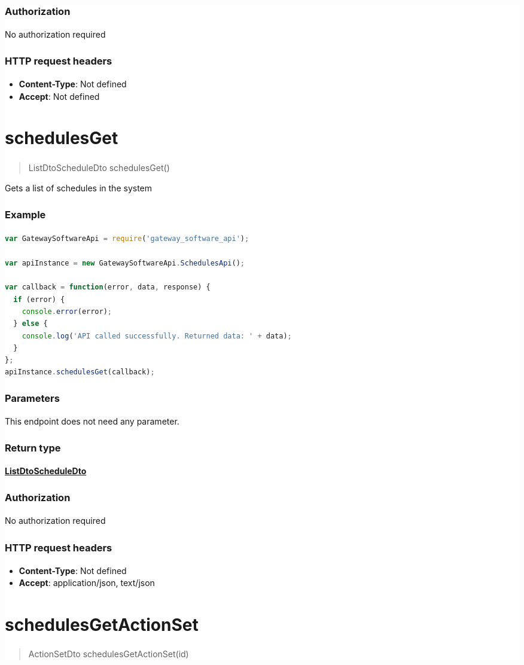 ### Authorization

No authorization required

### HTTP request headers

 - **Content-Type**: Not defined
 - **Accept**: Not defined

<a name="schedulesGet"></a>
# **schedulesGet**
> ListDtoScheduleDto schedulesGet()

Gets a list of schedules in the system

### Example
```javascript
var GatewaySoftwareApi = require('gateway_software_api');

var apiInstance = new GatewaySoftwareApi.SchedulesApi();

var callback = function(error, data, response) {
  if (error) {
    console.error(error);
  } else {
    console.log('API called successfully. Returned data: ' + data);
  }
};
apiInstance.schedulesGet(callback);
```

### Parameters
This endpoint does not need any parameter.

### Return type

[**ListDtoScheduleDto**](ListDtoScheduleDto.md)

### Authorization

No authorization required

### HTTP request headers

 - **Content-Type**: Not defined
 - **Accept**: application/json, text/json

<a name="schedulesGetActionSet"></a>
# **schedulesGetActionSet**
> ActionSetDto schedulesGetActionSet(id)
